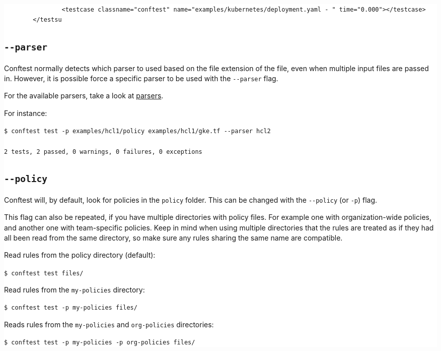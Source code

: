 ```console
                <testcase classname="conftest" name="examples/kubernetes/deployment.yaml - " time="0.000"></testcase>
        </testsu
```

## `--parser`

Conftest normally detects which parser to used based on the file extension of the file, even when multiple input files are passed in. However, it is possible force a specific parser to be used with the `--parser` flag.

For the available parsers, take a look at [parsers](https://github.com/open-policy-agent/conftest/tree/master/parser).

For instance:

```console
$ conftest test -p examples/hcl1/policy examples/hcl1/gke.tf --parser hcl2

2 tests, 2 passed, 0 warnings, 0 failures, 0 exceptions
```

## `--policy`

Conftest will, by default, look for policies in the `policy` folder. This can be changed with the `--policy` (or `-p`) flag. 

This flag can also be repeated, if you have multiple directories with policy files. For example one with organization-wide policies, and another one with team-specific policies. Keep in mind when using multiple directories that the rules are treated as if they had all been read from the same directory, so make sure any rules sharing the same name are compatible.

Read rules from the policy directory (default):
```console
$ conftest test files/
```

Read rules from the `my-policies` directory:

```console
$ conftest test -p my-policies files/
```

Reads rules from the `my-policies` and `org-policies` directories:

```console
$ conftest test -p my-policies -p org-policies files/
```
